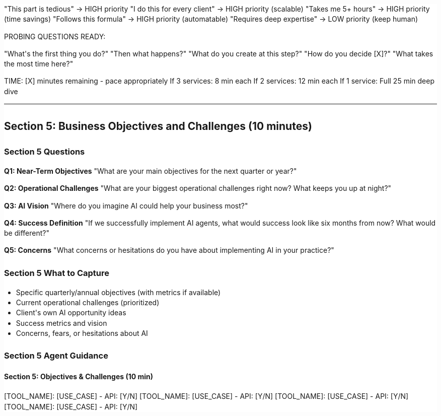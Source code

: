 "This part is tedious" → HIGH priority
"I do this for every client" → HIGH priority (scalable)
"Takes me 5+ hours" → HIGH priority (time savings)
"Follows this formula" → HIGH priority (automatable)
"Requires deep expertise" → LOW priority (keep human)

PROBING QUESTIONS READY:

"What's the first thing you do?"
"Then what happens?"
"What do you create at this step?"
"How do you decide [X]?"
"What takes the most time here?"

TIME: [X] minutes remaining - pace appropriately
If 3 services: 8 min each
If 2 services: 12 min each
If 1 service: Full 25 min deep dive

---

## Section 5: Business Objectives and Challenges (10 minutes)

### Section 5 Questions

**Q1: Near-Term Objectives**
"What are your main objectives for the next quarter or year?"

**Q2: Operational Challenges**
"What are your biggest operational challenges right now? What keeps you up at night?"

**Q3: AI Vision**
"Where do you imagine AI could help your business most?"

**Q4: Success Definition**
"If we successfully implement AI agents, what would success look like six months from now? What would be different?"

**Q5: Concerns**
"What concerns or hesitations do you have about implementing AI in your practice?"

### Section 5 What to Capture

- Specific quarterly/annual objectives (with metrics if available)
- Current operational challenges (prioritized)
- Client's own AI opportunity ideas
- Success metrics and vision
- Concerns, fears, or hesitations about AI

### Section 5 Agent Guidance

#### Section 5: Objectives & Challenges (10 min)


[TOOL_NAME]: [USE_CASE] - API: [Y/N]
[TOOL_NAME]: [USE_CASE] - API: [Y/N]
[TOOL_NAME]: [USE_CASE] - API: [Y/N]
[TOOL_NAME]: [USE_CASE] - API: [Y/N]